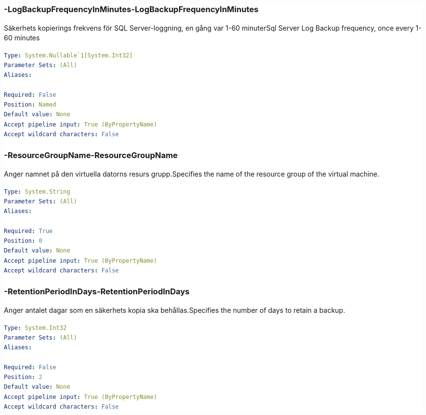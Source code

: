 ### <span data-ttu-id="a70bc-147">-LogBackupFrequencyInMinutes</span><span class="sxs-lookup"><span data-stu-id="a70bc-147">-LogBackupFrequencyInMinutes</span></span>
<span data-ttu-id="a70bc-148">Säkerhets kopierings frekvens för SQL Server-loggning, en gång var 1-60 minuter</span><span class="sxs-lookup"><span data-stu-id="a70bc-148">Sql Server Log Backup frequency, once every 1-60 minutes</span></span>

```yaml
Type: System.Nullable`1[System.Int32]
Parameter Sets: (All)
Aliases:

Required: False
Position: Named
Default value: None
Accept pipeline input: True (ByPropertyName)
Accept wildcard characters: False
```

### <span data-ttu-id="a70bc-149">-ResourceGroupName</span><span class="sxs-lookup"><span data-stu-id="a70bc-149">-ResourceGroupName</span></span>
<span data-ttu-id="a70bc-150">Anger namnet på den virtuella datorns resurs grupp.</span><span class="sxs-lookup"><span data-stu-id="a70bc-150">Specifies the name of the resource group of the virtual machine.</span></span>

```yaml
Type: System.String
Parameter Sets: (All)
Aliases:

Required: True
Position: 0
Default value: None
Accept pipeline input: True (ByPropertyName)
Accept wildcard characters: False
```

### <span data-ttu-id="a70bc-151">-RetentionPeriodInDays</span><span class="sxs-lookup"><span data-stu-id="a70bc-151">-RetentionPeriodInDays</span></span>
<span data-ttu-id="a70bc-152">Anger antalet dagar som en säkerhets kopia ska behållas.</span><span class="sxs-lookup"><span data-stu-id="a70bc-152">Specifies the number of days to retain a backup.</span></span>

```yaml
Type: System.Int32
Parameter Sets: (All)
Aliases:

Required: False
Position: 2
Default value: None
Accept pipeline input: True (ByPropertyName)
Accept wildcard characters: False
```
